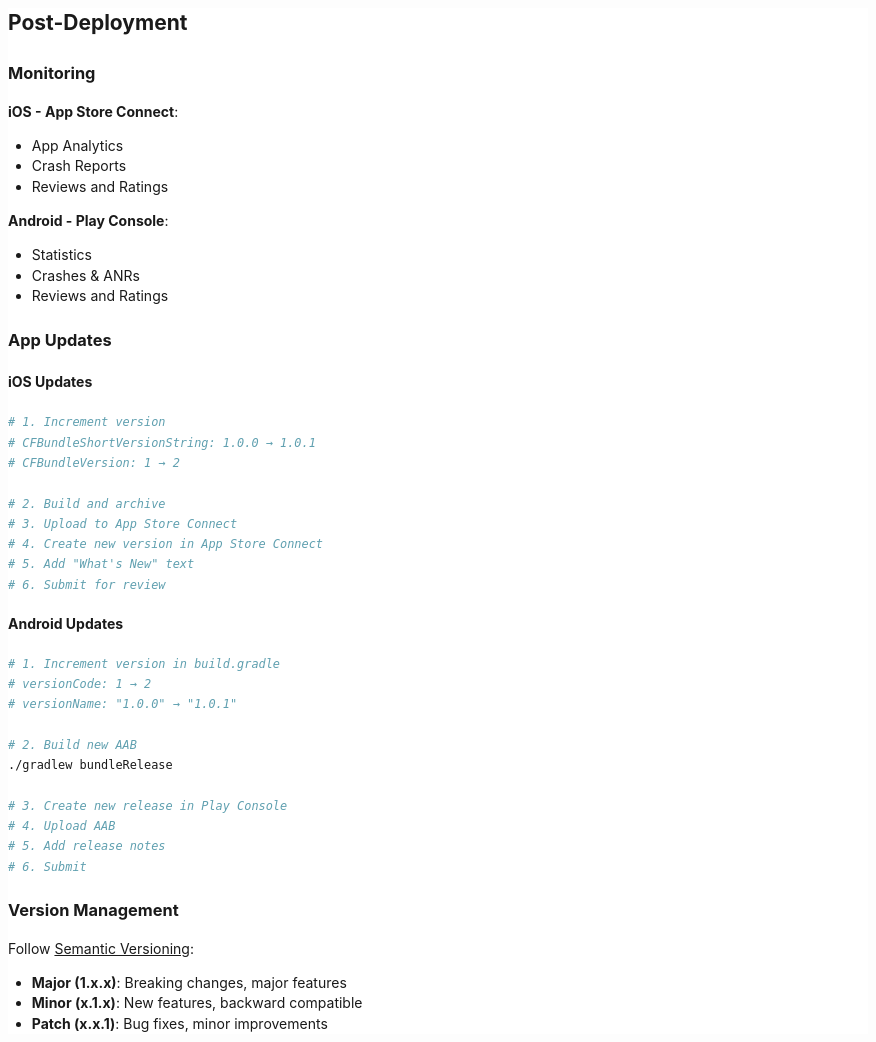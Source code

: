 
## Post-Deployment

### Monitoring

**iOS - App Store Connect**:

- App Analytics
- Crash Reports
- Reviews and Ratings

**Android - Play Console**:

- Statistics
- Crashes & ANRs
- Reviews and Ratings

### App Updates

#### iOS Updates

```bash
# 1. Increment version
# CFBundleShortVersionString: 1.0.0 → 1.0.1
# CFBundleVersion: 1 → 2

# 2. Build and archive
# 3. Upload to App Store Connect
# 4. Create new version in App Store Connect
# 5. Add "What's New" text
# 6. Submit for review
```

#### Android Updates

```bash
# 1. Increment version in build.gradle
# versionCode: 1 → 2
# versionName: "1.0.0" → "1.0.1"

# 2. Build new AAB
./gradlew bundleRelease

# 3. Create new release in Play Console
# 4. Upload AAB
# 5. Add release notes
# 6. Submit
```

### Version Management

Follow [Semantic Versioning](https://semver.org/):

- **Major (1.x.x)**: Breaking changes, major features
- **Minor (x.1.x)**: New features, backward compatible
- **Patch (x.x.1)**: Bug fixes, minor improvements
